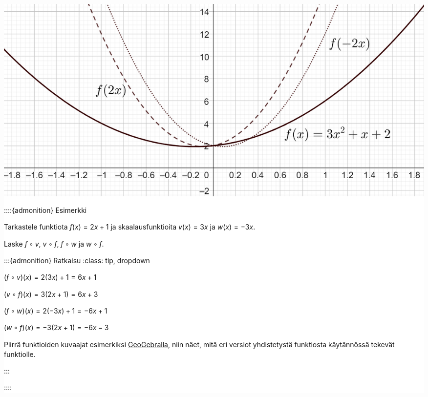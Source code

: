 ![Vaakasuunnassa skaalattu funktio](skaalattu_vaakasuunnassa.png)

::::{admonition} Esimerkki

Tarkastele funktiota $f(x)=2x+1$ ja skaalausfunktioita $v(x)=3x$ ja $w(x)=-3x$. 

Laske $f \circ v$, $v \circ f$, $f \circ w$ ja $w \circ f$.

:::{admonition} Ratkaisu
:class: tip, dropdown

$(f \circ v)(x) = 2(3x)+1 = 6x+1$

$(v \circ f)(x) = 3(2x+1) = 6x+3$

$(f \circ w)(x) = 2(-3x)+1 = -6x+1$

$(w \circ f)(x) = -3(2x+1) = -6x-3$

Piirrä funktioiden kuvaajat esimerkiksi [GeoGebralla](https://www.geogebra.org/), niin näet, mitä eri versiot yhdistetystä funktiosta käytännössä tekevät funktiolle.

:::

::::